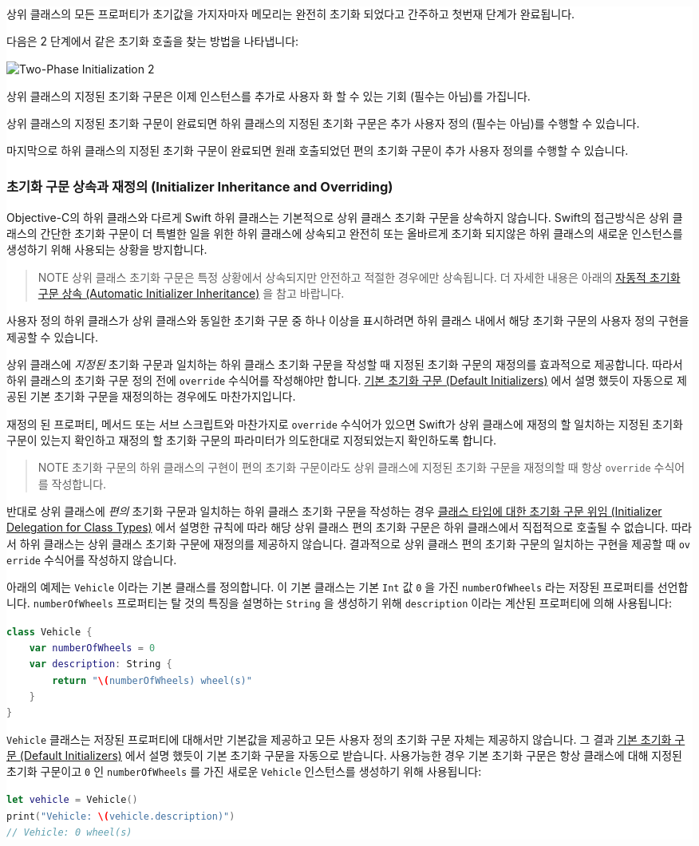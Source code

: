 상위 클래스의 모든 프로퍼티가 초기값을 가지자마자 메모리는 완전히 초기화 되었다고 간주하고 첫번재 단계가 완료됩니다.

다음은 2 단계에서 같은 초기화 호출을 찾는 방법을 나타냅니다:

![Two-Phase Initialization 2](/Users/a156618/Desktop/Boram/Google/Documents/Boram_Docs/Swift/14_twoPhaseInitialization02_2x.png)

상위 클래스의 지정된 초기화 구문은 이제 인스턴스를 추가로 사용자 화 할 수 있는 기회 (필수는 아님)를 가집니다.

상위 클래스의 지정된 초기화 구문이 완료되면 하위 클래스의 지정된 초기화 구문은 추가 사용자 정의 (필수는 아님)를 수행할 수 있습니다.

마지막으로 하위 클래스의 지정된 초기화 구문이 완료되면 원래 호출되었던 편의 초기화 구문이 추가 사용자 정의를 수행할 수 있습니다.

### 초기화 구문 상속과 재정의 (Initializer Inheritance and Overriding)

Objective-C의 하위 클래스와 다르게 Swift 하위 클래스는 기본적으로 상위 클래스 초기화 구문을 상속하지 않습니다. Swift의 접근방식은 상위 클래스의 간단한 초기화 구문이 더 특별한 일을 위한 하위 클래스에 상속되고 완전히 또는 올바르게 초기화 되지않은 하위 클래스의 새로운 인스턴스를 생성하기 위해 사용되는 상황을 방지합니다.

> NOTE
> 상위 클래스 초기화 구문은 특정 상황에서 상속되지만 안전하고 적절한 경우에만 상속됩니다. 더 자세한 내용은 아래의 [자동적 초기화 구문 상속 (Automatic Initializer Inheritance)](https://docs.swift.org/swift-book/LanguageGuide/Initialization.html#ID222) 을 참고 바랍니다.

사용자 정의 하위 클래스가 상위 클래스와 동일한 초기화 구문 중 하나 이상을 표시하려면 하위 클래스 내에서 해당 초기화 구문의 사용자 정의 구현을 제공할 수 있습니다.

상위 클래스에 _지정된_ 초기화 구문과 일치하는 하위 클래스 초기화 구문을 작성할 때 지정된 초기화 구문의 재정의를 효과적으로 제공합니다. 따라서 하위 클래스의 초기화 구문 정의 전에 `override` 수식어를 작성해야만 합니다. [기본 초기화 구문 (Default Initializers)](https://docs.swift.org/swift-book/LanguageGuide/Initialization.html#ID213) 에서 설명 했듯이 자동으로 제공된 기본 초기화 구문을 재정의하는 경우에도 마찬가지입니다.

재정의 된 프로퍼티, 메서드 또는 서브 스크립트와 마찬가지로 `override` 수식어가 있으면 Swift가 상위 클래스에 재정의 할 일치하는 지정된 초기화 구문이 있는지 확인하고 재정의 할 초기화 구문의 파라미터가 의도한대로 지정되었는지 확인하도록 합니다.

> NOTE
> 초기화 구문의 하위 클래스의 구현이 편의 초기화 구문이라도 상위 클래스에 지정된 초기화 구문을 재정의할 때 항상 `override` 수식어를 작성합니다.

반대로 상위 클래스에 _편의_ 초기화 구문과 일치하는 하위 클래스 초기화 구문을 작성하는 경우 [클래스 타입에 대한 초기화 구문 위임 (Initializer Delegation for Class Types)](https://docs.swift.org/swift-book/LanguageGuide/Initialization.html#ID219) 에서 설명한 규칙에 따라 해당 상위 클래스 편의 초기화 구문은 하위 클래스에서 직접적으로 호출될 수 없습니다. 따라서 하위 클래스는 상위 클래스 초기화 구문에 재정의를 제공하지 않습니다. 결과적으로 상위 클래스 편의 초기화 구문의 일치하는 구현을 제공할 때 `override` 수식어를 작성하지 않습니다.

아래의 예제는 `Vehicle` 이라는 기본 클래스를 정의합니다. 이 기본 클래스는 기본 `Int` 값 `0` 을 가진 `numberOfWheels` 라는 저장된 프로퍼티를 선언합니다. `numberOfWheels` 프로퍼티는 탈 것의 특징을 설명하는 `String` 을 생성하기 위해 `description` 이라는 계산된 프로퍼티에 의해 사용됩니다:

```swift
class Vehicle {
    var numberOfWheels = 0
    var description: String {
        return "\(numberOfWheels) wheel(s)"
    }
}
```

`Vehicle` 클래스는 저장된 프로퍼티에 대해서만 기본값을 제공하고 모든 사용자 정의 초기화 구문 자체는 제공하지 않습니다. 그 결과 [기본 초기화 구문 (Default Initializers)](https://docs.swift.org/swift-book/LanguageGuide/Initialization.html#ID213) 에서 설명 했듯이 기본 초기화 구문을 자동으로 받습니다. 사용가능한 경우 기본 초기화 구문은 항상 클래스에 대해 지정된 초기화 구문이고 `0` 인 `numberOfWheels` 를 가진 새로운 `Vehicle` 인스턴스를 생성하기 위해 사용됩니다:

```swift
let vehicle = Vehicle()
print("Vehicle: \(vehicle.description)")
// Vehicle: 0 wheel(s)
```
